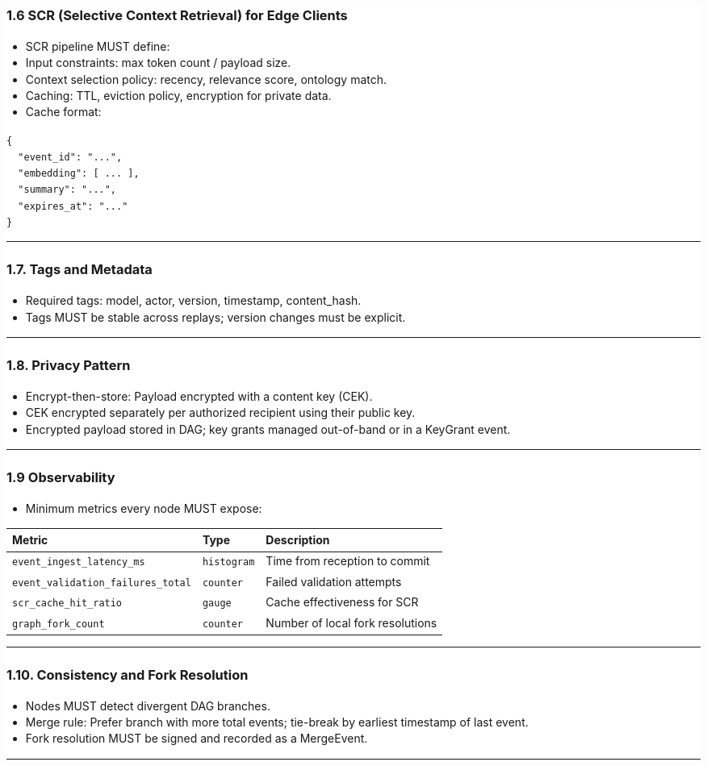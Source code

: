 
### 1.6 SCR (Selective Context Retrieval) for Edge Clients
- SCR pipeline MUST define:
- Input constraints: max token count / payload size.
- Context selection policy: recency, relevance score, ontology match.
- Caching: TTL, eviction policy, encryption for private data.
- Cache format:
```
{
  "event_id": "...",
  "embedding": [ ... ],
  "summary": "...",
  "expires_at": "..."
}
```

---
### 1.7. Tags and Metadata
- Required tags: model, actor, version, timestamp, content_hash.
- Tags MUST be stable across replays; version changes must be explicit.

---

### 1.8. Privacy Pattern
- Encrypt-then-store: Payload encrypted with a content key (CEK).
- CEK encrypted separately per authorized recipient using their public key.
- Encrypted payload stored in DAG; key grants managed out-of-band or in a KeyGrant event.

---

### 1.9 Observability

- Minimum metrics every node MUST expose:

| Metric | Type | Description |
| :--- | :--- | :--- |
| `event_ingest_latency_ms` | `histogram` | Time from reception to commit |
| `event_validation_failures_total` | `counter` | Failed validation attempts |
| `scr_cache_hit_ratio` | `gauge` | Cache effectiveness for SCR |
| `graph_fork_count` | `counter` | Number of local fork resolutions |


---

### 1.10. Consistency and Fork Resolution
- Nodes MUST detect divergent DAG branches.
- Merge rule: Prefer branch with more total events; tie-break by earliest timestamp of last event.
- Fork resolution MUST be signed and recorded as a MergeEvent.

---
